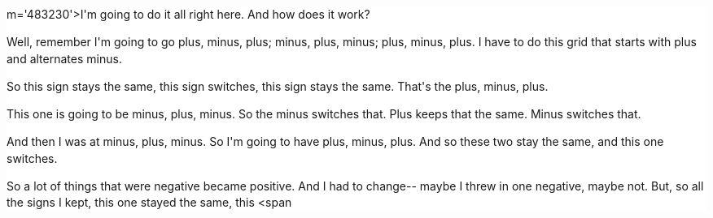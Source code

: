   m='483230'>I'm</span> <span m='483290'>going</span> <span m='483365'>to</span>
  <span m='483440'>do</span> <span m='483540'>it</span> <span
  m='483630'>all</span> <span m='483750'>right</span> <span
  m='483960'>here.</span> <span m='484560'>And</span> <span
  m='484790'>how</span> <span m='484900'>does</span> <span m='485020'>it</span>
  <span m='485100'>work?</span> </p><p><span m='485570'>Well,</span> <span
  m='485900'>remember</span> <span m='486210'>I'm</span> <span
  m='486330'>going</span> <span m='486420'>to</span> <span m='486510'>go</span>
  <span m='486900'>plus,</span> <span m='487300'>minus,</span> <span
  m='487690'>plus;</span> <span m='488450'>minus,</span> <span
  m='488850'>plus,</span> <span m='489090'>minus;</span> <span
  m='489940'>plus,</span> <span m='490240'>minus,</span> <span
  m='490540'>plus.</span> <span m='490830'>I</span> <span m='490900'>have</span>
  <span m='491050'>to</span> <span m='491150'>do</span> <span
  m='491270'>this</span> <span m='491450'>grid</span> <span
  m='491820'>that</span> <span m='491970'>starts</span> <span
  m='492340'>with</span> <span m='492530'>plus</span> <span
  m='492860'>and</span> <span m='492960'>alternates</span> <span
  m='493530'>minus.</span> </p><p><span m='493960'>So</span> <span
  m='494590'>this</span> <span m='494760'>sign</span> <span
  m='495010'>stays</span> <span m='495310'>the</span> <span
  m='495410'>same,</span> <span m='496550'>this</span> <span
  m='496700'>sign</span> <span m='496980'>switches,</span> <span
  m='497810'>this</span> <span m='497960'>sign</span> <span
  m='498190'>stays</span> <span m='498510'>the</span> <span
  m='498610'>same.</span> <span m='499090'>That's</span> <span
  m='499310'>the</span> <span m='499400'>plus,</span> <span
  m='499630'>minus,</span> <span m='499930'>plus.</span> </p><p><span
  m='500630'>This</span> <span m='500820'>one</span> <span m='500915'>is</span>
  <span m='501010'>going</span> <span m='501095'>to</span> <span
  m='501180'>be</span> <span m='501270'>minus,</span> <span
  m='501710'>plus,</span> <span m='501990'>minus.</span> <span
  m='503200'>So</span> <span m='503340'>the</span> <span m='503430'>minus</span>
  <span m='503900'>switches</span> <span m='504210'>that.</span> <span
  m='504690'>Plus</span> <span m='505030'>keeps</span> <span
  m='505320'>that</span> <span m='505570'>the</span> <span
  m='505670'>same.</span> <span m='506490'>Minus</span> <span
  m='506960'>switches</span> <span m='507210'>that.</span> </p><p><span
  m='508430'>And</span> <span m='508710'>then</span> <span m='508870'>I</span>
  <span m='508940'>was</span> <span m='509080'>at</span> <span
  m='509150'>minus,</span> <span m='509440'>plus,</span> <span
  m='509630'>minus.</span> <span m='510010'>So</span> <span
  m='510045'>I'm</span> <span m='510080'>going</span> <span m='510140'>to</span>
  <span m='510200'>have</span> <span m='510260'>plus,</span> <span
  m='510660'>minus,</span> <span m='511070'>plus.</span> <span
  m='512300'>And</span> <span m='512460'>so</span> <span m='512600'>these</span>
  <span m='512860'>two</span> <span m='513000'>stay</span> <span
  m='513200'>the</span> <span m='513330'>same,</span> <span
  m='513610'>and</span> <span m='513710'>this</span> <span m='513830'>one</span>
  <span m='514060'>switches.</span> </p><p><span m='514690'>So</span> <span
  m='514810'>a</span> <span m='514880'>lot</span> <span m='515080'>of</span>
  <span m='515170'>things</span> <span m='515410'>that</span> <span
  m='515510'>were</span> <span m='515610'>negative</span> <span
  m='516030'>became</span> <span m='516330'>positive.</span> <span
  m='517220'>And</span> <span m='517370'>I</span> <span m='517440'>had</span>
  <span m='517590'>to</span> <span m='517660'>change--</span> <span
  m='518650'>maybe</span> <span m='518880'>I</span> <span
  m='519020'>threw</span> <span m='519280'>in</span> <span m='519390'>one</span>
  <span m='519540'>negative,</span> <span m='519880'>maybe</span> <span
  m='520100'>not.</span> <span m='521090'>But, so</span> <span
  m='521290'>all</span> <span m='521470'>the</span> <span m='521580'>signs I
  kept,</span> <span m='522900'>this</span> <span m='523160'>one</span> <span
  m='523360'>stayed</span> <span m='523580'>the</span> <span
  m='523720'>same,</span> <span m='524080'>this</span> <span